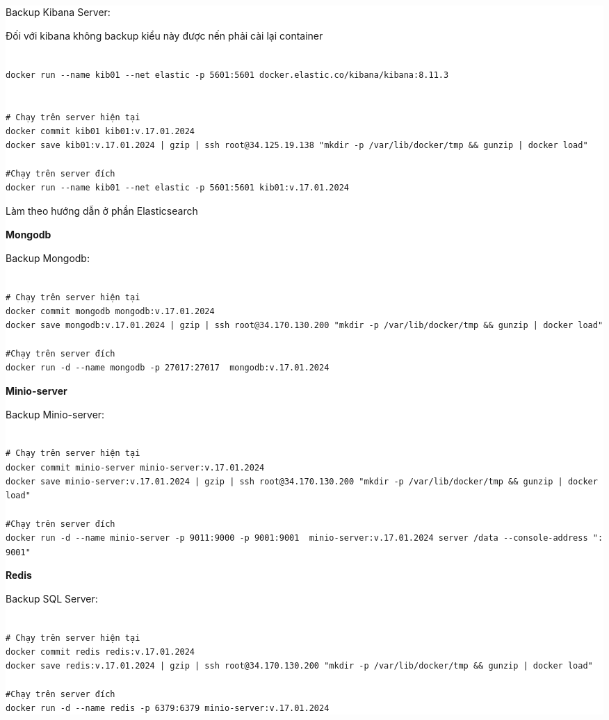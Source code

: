 Backup Kibana Server:  

Đối với kibana không backup kiểu này được nến phải cài lại container  


 ```bas

docker run --name kib01 --net elastic -p 5601:5601 docker.elastic.co/kibana/kibana:8.11.3


# Chạy trên server hiện tại
docker commit kib01 kib01:v.17.01.2024  
docker save kib01:v.17.01.2024 | gzip | ssh root@34.125.19.138 "mkdir -p /var/lib/docker/tmp && gunzip | docker load"  

#Chạy trên server đích  
docker run --name kib01 --net elastic -p 5601:5601 kib01:v.17.01.2024

```
Làm theo hướng dẫn ở phần Elasticsearch  


**Mongodb**  

Backup Mongodb:  

 ```bas

# Chạy trên server hiện tại
docker commit mongodb mongodb:v.17.01.2024  
docker save mongodb:v.17.01.2024 | gzip | ssh root@34.170.130.200 "mkdir -p /var/lib/docker/tmp && gunzip | docker load"  

#Chạy trên server đích  
docker run -d --name mongodb -p 27017:27017  mongodb:v.17.01.2024  
```

**Minio-server** 

Backup Minio-server:  

 ```bas

# Chạy trên server hiện tại
docker commit minio-server minio-server:v.17.01.2024  
docker save minio-server:v.17.01.2024 | gzip | ssh root@34.170.130.200 "mkdir -p /var/lib/docker/tmp && gunzip | docker load"  

#Chạy trên server đích  
 docker run -d --name minio-server -p 9011:9000 -p 9001:9001  minio-server:v.17.01.2024 server /data --console-address ":9001"  
```

**Redis**   

Backup SQL Server:  

 ```bas

# Chạy trên server hiện tại
docker commit redis redis:v.17.01.2024  
docker save redis:v.17.01.2024 | gzip | ssh root@34.170.130.200 "mkdir -p /var/lib/docker/tmp && gunzip | docker load"  
 
#Chạy trên server đích  
docker run -d --name redis -p 6379:6379 minio-server:v.17.01.2024  

```

